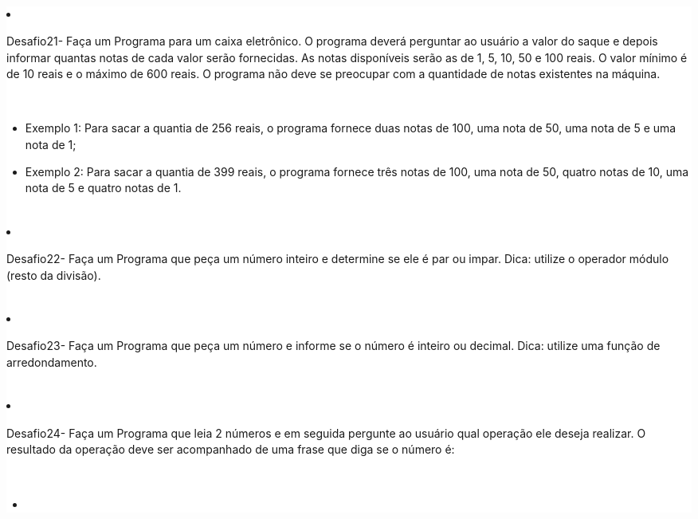 
<li>

Desafio21- Faça um Programa para um caixa eletrônico.
O programa deverá perguntar ao usuário a valor do saque e depois informar quantas notas de cada valor serão fornecidas.
As notas disponíveis serão as de 1, 5, 10, 50 e 100 reais. O valor mínimo é de 10 reais e o máximo de 600 reais.
O programa não deve se preocupar com a quantidade de notas existentes na máquina.

</li>
<br>

<ul>
<li>

Exemplo 1: Para sacar a quantia de 256 reais, o programa fornece duas notas de 100, uma nota de 50, uma nota de 5 e uma nota de 1;

</ul>
</li>

<ul>
<li>

Exemplo 2: Para sacar a quantia de 399 reais, o programa fornece três notas de 100, uma nota de 50, quatro notas de 10, uma nota de 5 e quatro notas de 1.

</ul>
</li>
<br>


<li>

Desafio22- Faça um Programa que peça um número inteiro e determine se ele é par ou impar. Dica: utilize o operador módulo (resto da divisão).

</li>
<br>

<li>

Desafio23- Faça um Programa que peça um número e informe se o número é inteiro ou decimal. Dica: utilize uma função de arredondamento.

</li>
<br>


<li>

Desafio24- Faça um Programa que leia 2 números e em seguida pergunte ao usuário qual operação ele deseja realizar.
O resultado da operação deve ser acompanhado de uma frase que diga se o número é:

</li>
<br>

<ul>
<li>
